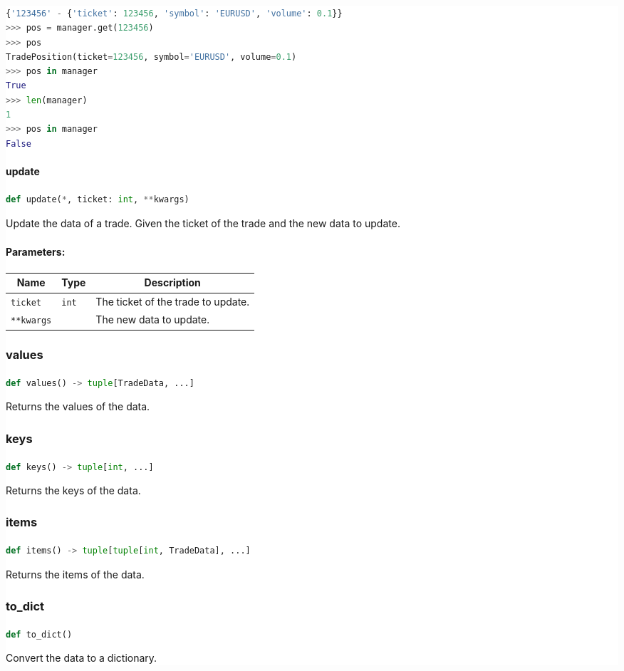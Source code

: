 ```python
{'123456' - {'ticket': 123456, 'symbol': 'EURUSD', 'volume': 0.1}}
>>> pos = manager.get(123456)
>>> pos
TradePosition(ticket=123456, symbol='EURUSD', volume=0.1)
>>> pos in manager
True
>>> len(manager)
1
>>> pos in manager
False
```
  
<a id="trades_manager.update"></a>
#### update
```python
def update(*, ticket: int, **kwargs)
```
Update the data of a trade. Given the ticket of the trade and the new data to update.

#### Parameters:
| Name       | Type  | Description                        |
|------------|-------|------------------------------------|
| `ticket`   | `int` | The ticket of the trade to update. |
| `**kwargs` |       | The new data to update.            |


<a id="trades_manager.values"></a>
### values
```python
def values() -> tuple[TradeData, ...]
```
Returns the values of the data.


<a id="trades_manager.keys"></a>
### keys
```python
def keys() -> tuple[int, ...]
```
Returns the keys of the data.


<a id="trades_manager.items"></a>
### items
```python
def items() -> tuple[tuple[int, TradeData], ...]
```
Returns the items of the data.


<a id="trades_manager.to_dict"></a>
### to_dict
```python
def to_dict()
```
Convert the data to a dictionary.
